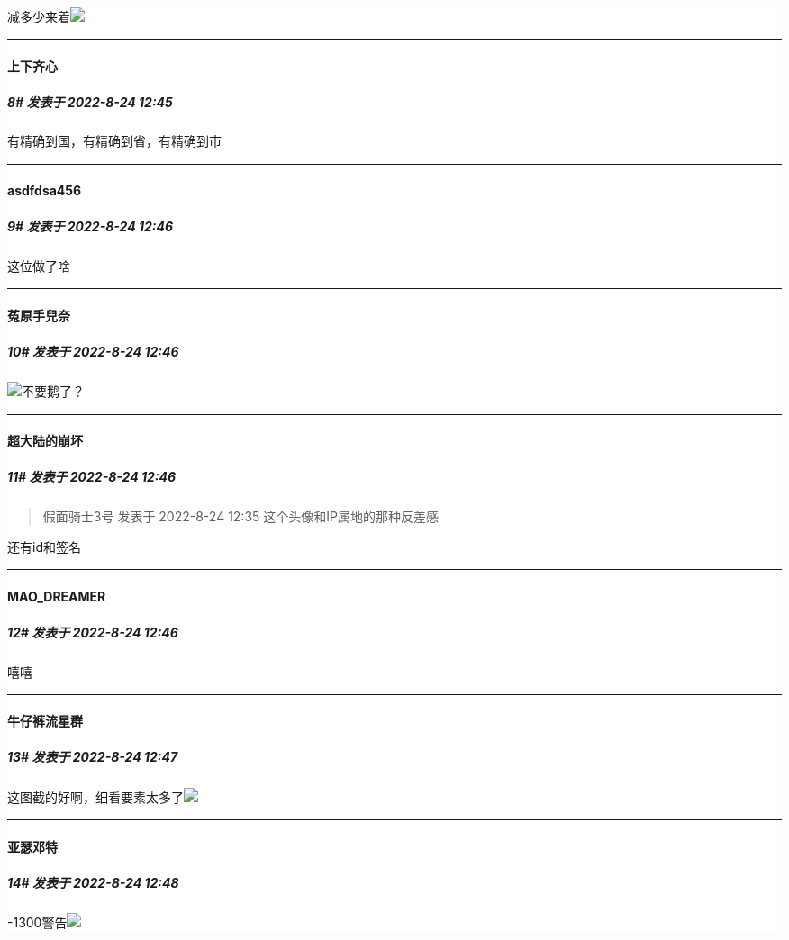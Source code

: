 减多少来着<img src="https://static.saraba1st.com/image/smiley/face2017/067.png" referrerpolicy="no-referrer">

*****

####  上下齐心  
##### 8#       发表于 2022-8-24 12:45

有精确到国，有精确到省，有精确到市

*****

####  asdfdsa456  
##### 9#       发表于 2022-8-24 12:46

这位做了啥

*****

####  菟原手兒奈  
##### 10#       发表于 2022-8-24 12:46

<img src="https://static.saraba1st.com/image/smiley/face2017/067.png" referrerpolicy="no-referrer">不要鹅了？

*****

####  超大陆的崩坏  
##### 11#       发表于 2022-8-24 12:46

<blockquote>假面骑士3号 发表于 2022-8-24 12:35
这个头像和IP属地的那种反差感</blockquote>
还有id和签名

*****

####  MAO_DREAMER  
##### 12#       发表于 2022-8-24 12:46

嘻嘻

*****

####  牛仔裤流星群  
##### 13#       发表于 2022-8-24 12:47

这图截的好啊，细看要素太多了<img src="https://static.saraba1st.com/image/smiley/face2017/067.png" referrerpolicy="no-referrer">

*****

####  亚瑟邓特  
##### 14#       发表于 2022-8-24 12:48

-1300警告<img src="https://static.saraba1st.com/image/smiley/face2017/065.png" referrerpolicy="no-referrer">
